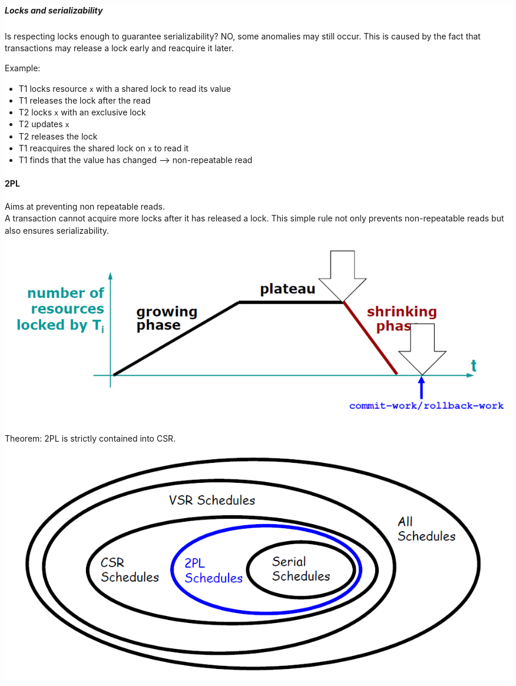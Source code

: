 ##### Locks and serializability
Is respecting locks enough to guarantee serializability? NO, some anomalies may still occur. This is caused by the fact that transactions may release a lock early and reacquire it later.

Example:
- T1 locks resource `x` with a shared lock to read its value
- T1 releases the lock after the read
- T2 locks `x` with an exclusive lock
- T2 updates `x`
- T2 releases the lock
- T1 reacquires the shared lock on `x` to read it
- T1 finds that the value has changed --> non-repeatable read

#### 2PL
Aims at preventing non repeatable reads.  
A transaction cannot acquire more locks after it has released a lock. This simple rule not only prevents non-repeatable reads but also ensures serializability.  

![2PL](assets/2PL.png)  

Theorem: 2PL is strictly contained into CSR.  

![2PL_CSR_VSR_schedules](assets/2PL_CSR_VSR_schedules.png)  
